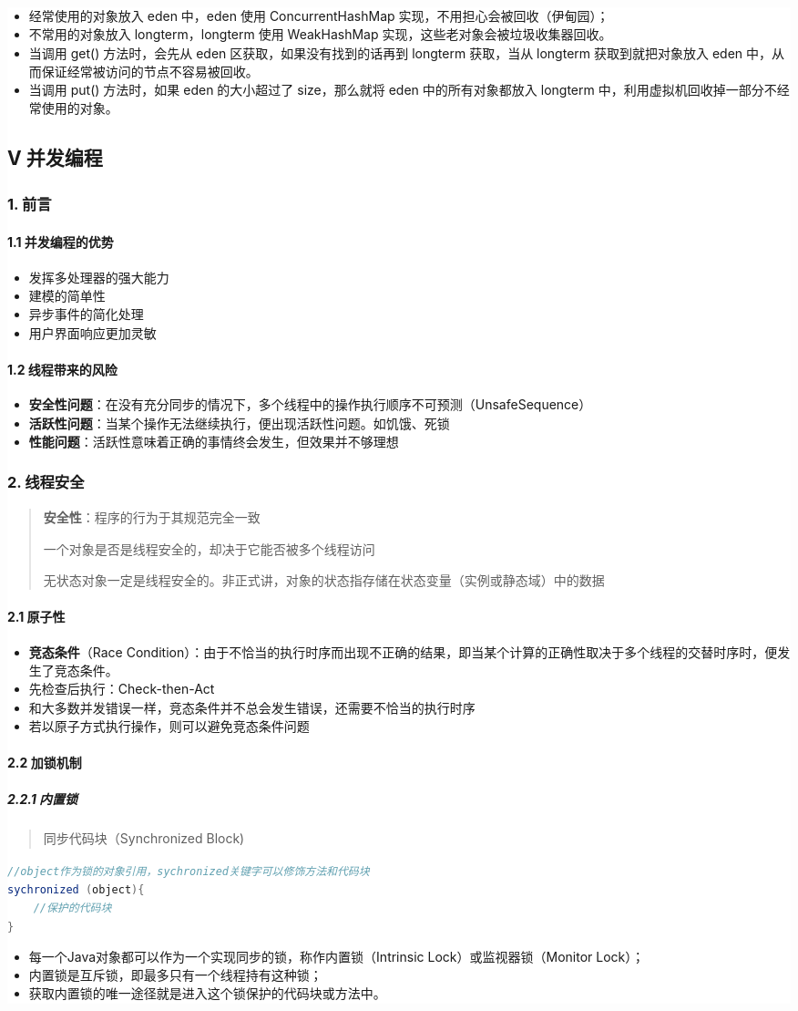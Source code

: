- 经常使用的对象放入 eden 中，eden 使用 ConcurrentHashMap 实现，不用担心会被回收（伊甸园）；
- 不常用的对象放入 longterm，longterm 使用 WeakHashMap 实现，这些老对象会被垃圾收集器回收。
- 当调用 get() 方法时，会先从 eden 区获取，如果没有找到的话再到 longterm 获取，当从 longterm 获取到就把对象放入 eden 中，从而保证经常被访问的节点不容易被回收。
- 当调用 put() 方法时，如果 eden 的大小超过了 size，那么就将 eden 中的所有对象都放入 longterm 中，利用虚拟机回收掉一部分不经常使用的对象。



## Ⅴ 并发编程

### 1. 前言

#### 1.1 并发编程的优势

- 发挥多处理器的强大能力
- 建模的简单性
- 异步事件的简化处理
- 用户界面响应更加灵敏

#### 1.2 线程带来的风险

- **安全性问题**：在没有充分同步的情况下，多个线程中的操作执行顺序不可预测（UnsafeSequence）
- **活跃性问题**：当某个操作无法继续执行，便出现活跃性问题。如饥饿、死锁
- **性能问题**：活跃性意味着正确的事情终会发生，但效果并不够理想



### 2. 线程安全

> **安全性**：程序的行为于其规范完全一致
>
> 一个对象是否是线程安全的，却决于它能否被多个线程访问
>
> 无状态对象一定是线程安全的。非正式讲，对象的状态指存储在状态变量（实例或静态域）中的数据

#### 2.1 原子性

- **竞态条件**（Race Condition）：由于不恰当的执行时序而出现不正确的结果，即当某个计算的正确性取决于多个线程的交替时序时，便发生了竞态条件。
- 先检查后执行：Check-then-Act
- 和大多数并发错误一样，竞态条件并不总会发生错误，还需要不恰当的执行时序
- 若以原子方式执行操作，则可以避免竞态条件问题

#### 2.2 加锁机制

##### 2.2.1 内置锁

> 同步代码块（Synchronized Block)

```java
//object作为锁的对象引用，sychronized关键字可以修饰方法和代码块
sychronized (object){
    //保护的代码块
}
```

- 每一个Java对象都可以作为一个实现同步的锁，称作内置锁（Intrinsic Lock）或监视器锁（Monitor Lock）；
- 内置锁是互斥锁，即最多只有一个线程持有这种锁；
- 获取内置锁的唯一途径就是进入这个锁保护的代码块或方法中。
